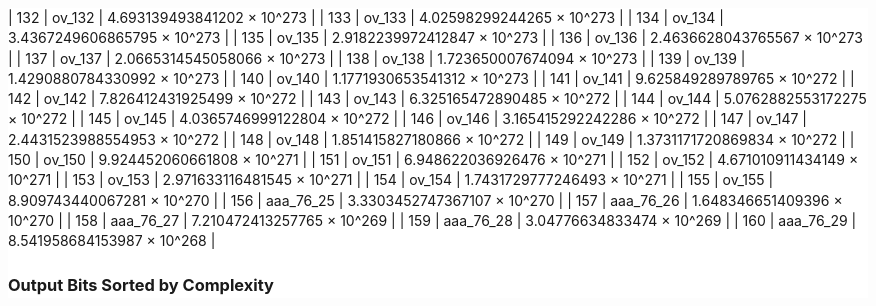 | 132 | ov_132 | 4.693139493841202 × 10^273 |
| 133 | ov_133 | 4.02598299244265 × 10^273 |
| 134 | ov_134 | 3.4367249606865795 × 10^273 |
| 135 | ov_135 | 2.9182239972412847 × 10^273 |
| 136 | ov_136 | 2.4636628043765567 × 10^273 |
| 137 | ov_137 | 2.0665314545058066 × 10^273 |
| 138 | ov_138 | 1.723650007674094 × 10^273 |
| 139 | ov_139 | 1.4290880784330992 × 10^273 |
| 140 | ov_140 | 1.1771930653541312 × 10^273 |
| 141 | ov_141 | 9.625849289789765 × 10^272 |
| 142 | ov_142 | 7.826412431925499 × 10^272 |
| 143 | ov_143 | 6.325165472890485 × 10^272 |
| 144 | ov_144 | 5.0762882553172275 × 10^272 |
| 145 | ov_145 | 4.0365746999122804 × 10^272 |
| 146 | ov_146 | 3.165415292242286 × 10^272 |
| 147 | ov_147 | 2.4431523988554953 × 10^272 |
| 148 | ov_148 | 1.851415827180866 × 10^272 |
| 149 | ov_149 | 1.3731171720869834 × 10^272 |
| 150 | ov_150 | 9.924452060661808 × 10^271 |
| 151 | ov_151 | 6.948622036926476 × 10^271 |
| 152 | ov_152 | 4.671010911434149 × 10^271 |
| 153 | ov_153 | 2.971633116481545 × 10^271 |
| 154 | ov_154 | 1.7431729777246493 × 10^271 |
| 155 | ov_155 | 8.909743440067281 × 10^270 |
| 156 | aaa_76_25 | 3.3303452747367107 × 10^270 |
| 157 | aaa_76_26 | 1.648346651409396 × 10^270 |
| 158 | aaa_76_27 | 7.210472413257765 × 10^269 |
| 159 | aaa_76_28 | 3.04776634833474 × 10^269 |
| 160 | aaa_76_29 | 8.541958684153987 × 10^268 |

### Output Bits Sorted by Complexity
